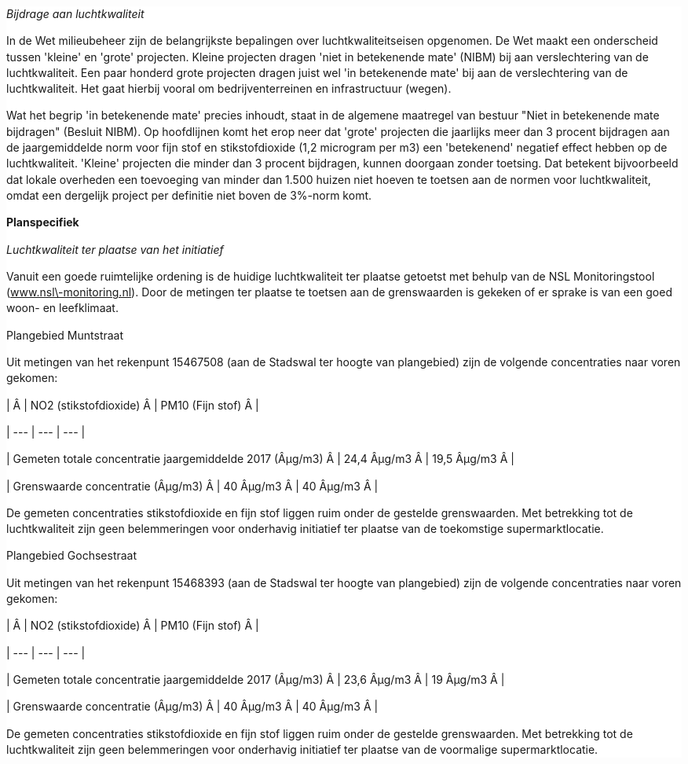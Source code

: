 *Bijdrage aan luchtkwaliteit*

In de Wet milieubeheer zijn de belangrijkste bepalingen over luchtkwaliteitseisen opgenomen. De Wet maakt een onderscheid tussen 'kleine' en 'grote' projecten. Kleine projecten dragen 'niet in betekenende mate' (NIBM) bij aan verslechtering van de luchtkwaliteit. Een paar honderd grote projecten dragen juist wel 'in betekenende mate' bij aan de verslechtering van de luchtkwaliteit. Het gaat hierbij vooral om bedrijventerreinen en infrastructuur (wegen).

Wat het begrip 'in betekenende mate' precies inhoudt, staat in de algemene maatregel van bestuur "Niet in betekenende mate bijdragen" (Besluit NIBM). Op hoofdlijnen komt het erop neer dat 'grote' projecten die jaarlijks meer dan 3 procent bijdragen aan de jaargemiddelde norm voor fijn stof en stikstofdioxide (1,2 microgram per m3) een 'betekenend' negatief effect hebben op de luchtkwaliteit. 'Kleine' projecten die minder dan 3 procent bijdragen, kunnen doorgaan zonder toetsing. Dat betekent bijvoorbeeld dat lokale overheden een toevoeging van minder dan 1\.500 huizen niet hoeven te toetsen aan de normen voor luchtkwaliteit, omdat een dergelijk project per definitie niet boven de 3%\-norm komt.

**Planspecifiek**

*Luchtkwaliteit ter plaatse van het initiatief*

Vanuit een goede ruimtelijke ordening is de huidige luchtkwaliteit ter plaatse getoetst met behulp van de NSL Monitoringstool (www.nsl\-monitoring.nl). Door de metingen ter plaatse te toetsen aan de grenswaarden is gekeken of er sprake is van een goed woon\- en leefklimaat.

Plangebied Muntstraat

Uit metingen van het rekenpunt 15467508 (aan de Stadswal ter hoogte van plangebied) zijn de volgende concentraties naar voren gekomen:

| Â | NO2 (stikstofdioxide)   Â | PM10 (Fijn stof)   Â |

| --- | --- | --- |

| Gemeten totale concentratie jaargemiddelde 2017 (Âµg/m3)   Â | 24,4 Âµg/m3   Â | 19,5 Âµg/m3   Â |

| Grenswaarde concentratie (Âµg/m3\)   Â | 40 Âµg/m3   Â | 40 Âµg/m3   Â |

De gemeten concentraties stikstofdioxide en fijn stof liggen ruim onder de gestelde grenswaarden. Met betrekking tot de luchtkwaliteit zijn geen belemmeringen voor onderhavig initiatief ter plaatse van de toekomstige supermarktlocatie.

Plangebied Gochsestraat

Uit metingen van het rekenpunt 15468393 (aan de Stadswal ter hoogte van plangebied) zijn de volgende concentraties naar voren gekomen:

| Â | NO2 (stikstofdioxide)   Â | PM10 (Fijn stof)   Â |

| --- | --- | --- |

| Gemeten totale concentratie jaargemiddelde 2017 (Âµg/m3)   Â | 23,6 Âµg/m3   Â | 19 Âµg/m3   Â |

| Grenswaarde concentratie (Âµg/m3\)   Â | 40 Âµg/m3   Â | 40 Âµg/m3   Â |

De gemeten concentraties stikstofdioxide en fijn stof liggen ruim onder de gestelde grenswaarden. Met betrekking tot de luchtkwaliteit zijn geen belemmeringen voor onderhavig initiatief ter plaatse van de voormalige supermarktlocatie.
